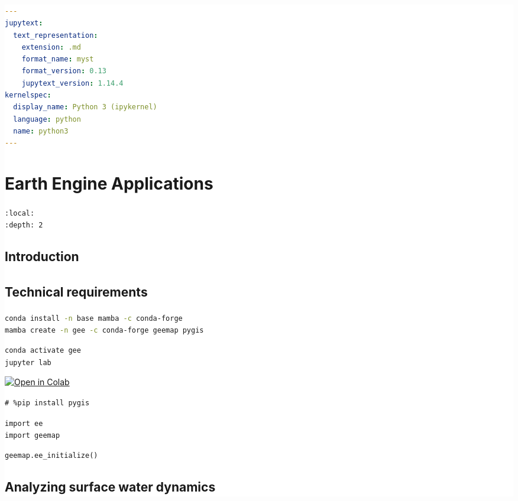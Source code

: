 ```yaml
---
jupytext:
  text_representation:
    extension: .md
    format_name: myst
    format_version: 0.13
    jupytext_version: 1.14.4
kernelspec:
  display_name: Python 3 (ipykernel)
  language: python
  name: python3
---
```


# Earth Engine Applications

```{contents}
:local:
:depth: 2
```

## Introduction

## Technical requirements

```bash
conda install -n base mamba -c conda-forge
mamba create -n gee -c conda-forge geemap pygis
```

```bash
conda activate gee
jupyter lab
```

[![Open in Colab](https://colab.research.google.com/assets/colab-badge.svg)](https://colab.research.google.com/github/giswqs/geebook/blob/master/chapters/11_applications.ipynb)

```{code-cell} ipython3
# %pip install pygis
```

```{code-cell} ipython3
import ee
import geemap
```

```{code-cell} ipython3
geemap.ee_initialize()
```

## Analyzing surface water dynamics
